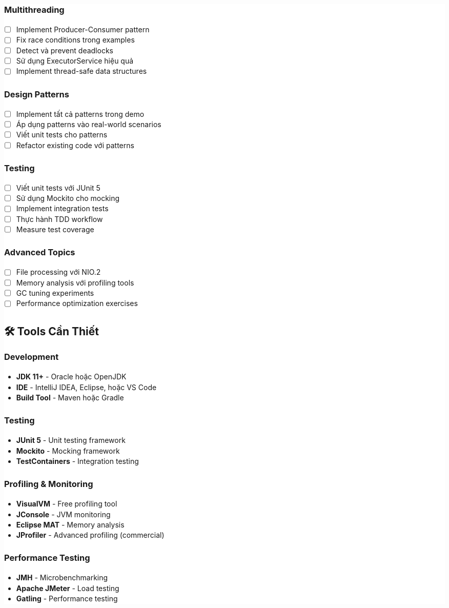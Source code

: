 ### Multithreading
- [ ] Implement Producer-Consumer pattern
- [ ] Fix race conditions trong examples
- [ ] Detect và prevent deadlocks
- [ ] Sử dụng ExecutorService hiệu quả
- [ ] Implement thread-safe data structures

### Design Patterns
- [ ] Implement tất cả patterns trong demo
- [ ] Áp dụng patterns vào real-world scenarios
- [ ] Viết unit tests cho patterns
- [ ] Refactor existing code với patterns

### Testing
- [ ] Viết unit tests với JUnit 5
- [ ] Sử dụng Mockito cho mocking
- [ ] Implement integration tests
- [ ] Thực hành TDD workflow
- [ ] Measure test coverage

### Advanced Topics
- [ ] File processing với NIO.2
- [ ] Memory analysis với profiling tools
- [ ] GC tuning experiments
- [ ] Performance optimization exercises

## 🛠️ Tools Cần Thiết

### Development
- **JDK 11+** - Oracle hoặc OpenJDK
- **IDE** - IntelliJ IDEA, Eclipse, hoặc VS Code
- **Build Tool** - Maven hoặc Gradle

### Testing
- **JUnit 5** - Unit testing framework
- **Mockito** - Mocking framework
- **TestContainers** - Integration testing

### Profiling & Monitoring
- **VisualVM** - Free profiling tool
- **JConsole** - JVM monitoring
- **Eclipse MAT** - Memory analysis
- **JProfiler** - Advanced profiling (commercial)

### Performance Testing
- **JMH** - Microbenchmarking
- **Apache JMeter** - Load testing
- **Gatling** - Performance testing

